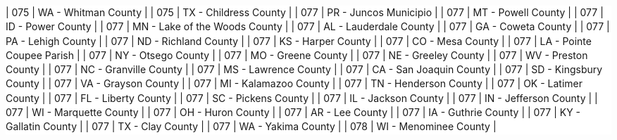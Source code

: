 | 075 | WA - Whitman County |
| 075 | TX - Childress County |
| 077 | PR - Juncos Municipio |
| 077 | MT - Powell County |
| 077 | ID - Power County |
| 077 | MN - Lake of the Woods County |
| 077 | AL - Lauderdale County |
| 077 | GA - Coweta County |
| 077 | PA - Lehigh County |
| 077 | ND - Richland County |
| 077 | KS - Harper County |
| 077 | CO - Mesa County |
| 077 | LA - Pointe Coupee Parish |
| 077 | NY - Otsego County |
| 077 | MO - Greene County |
| 077 | NE - Greeley County |
| 077 | WV - Preston County |
| 077 | NC - Granville County |
| 077 | MS - Lawrence County |
| 077 | CA - San Joaquin County |
| 077 | SD - Kingsbury County |
| 077 | VA - Grayson County |
| 077 | MI - Kalamazoo County |
| 077 | TN - Henderson County |
| 077 | OK - Latimer County |
| 077 | FL - Liberty County |
| 077 | SC - Pickens County |
| 077 | IL - Jackson County |
| 077 | IN - Jefferson County |
| 077 | WI - Marquette County |
| 077 | OH - Huron County |
| 077 | AR - Lee County |
| 077 | IA - Guthrie County |
| 077 | KY - Gallatin County |
| 077 | TX - Clay County |
| 077 | WA - Yakima County |
| 078 | WI - Menominee County |